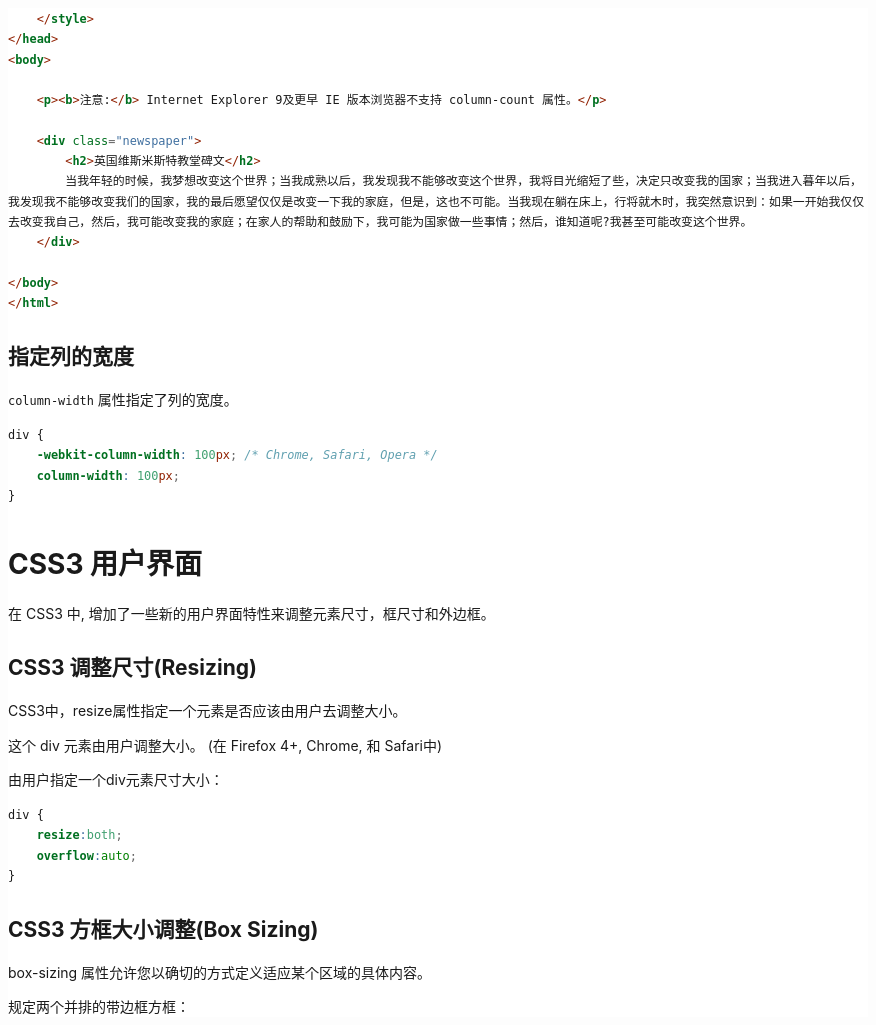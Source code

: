 ```html
	</style>
</head>
<body>

	<p><b>注意:</b> Internet Explorer 9及更早 IE 版本浏览器不支持 column-count 属性。</p>

	<div class="newspaper">
		<h2>英国维斯米斯特教堂碑文</h2>
		当我年轻的时候，我梦想改变这个世界；当我成熟以后，我发现我不能够改变这个世界，我将目光缩短了些，决定只改变我的国家；当我进入暮年以后，我发现我不能够改变我们的国家，我的最后愿望仅仅是改变一下我的家庭，但是，这也不可能。当我现在躺在床上，行将就木时，我突然意识到：如果一开始我仅仅去改变我自己，然后，我可能改变我的家庭；在家人的帮助和鼓励下，我可能为国家做一些事情；然后，谁知道呢?我甚至可能改变这个世界。
	</div>

</body>
</html>
```

## 指定列的宽度

`column-width` 属性指定了列的宽度。

```css
div {
    -webkit-column-width: 100px; /* Chrome, Safari, Opera */
    column-width: 100px;
}
```

# CSS3 用户界面

在 CSS3 中, 增加了一些新的用户界面特性来调整元素尺寸，框尺寸和外边框。

## CSS3 调整尺寸(Resizing)

CSS3中，resize属性指定一个元素是否应该由用户去调整大小。

这个 div 元素由用户调整大小。 (在 Firefox 4+, Chrome, 和 Safari中)

由用户指定一个div元素尺寸大小：

```css
div {
    resize:both;
    overflow:auto;
}
```

## CSS3 方框大小调整(Box Sizing)

box-sizing 属性允许您以确切的方式定义适应某个区域的具体内容。

规定两个并排的带边框方框：
